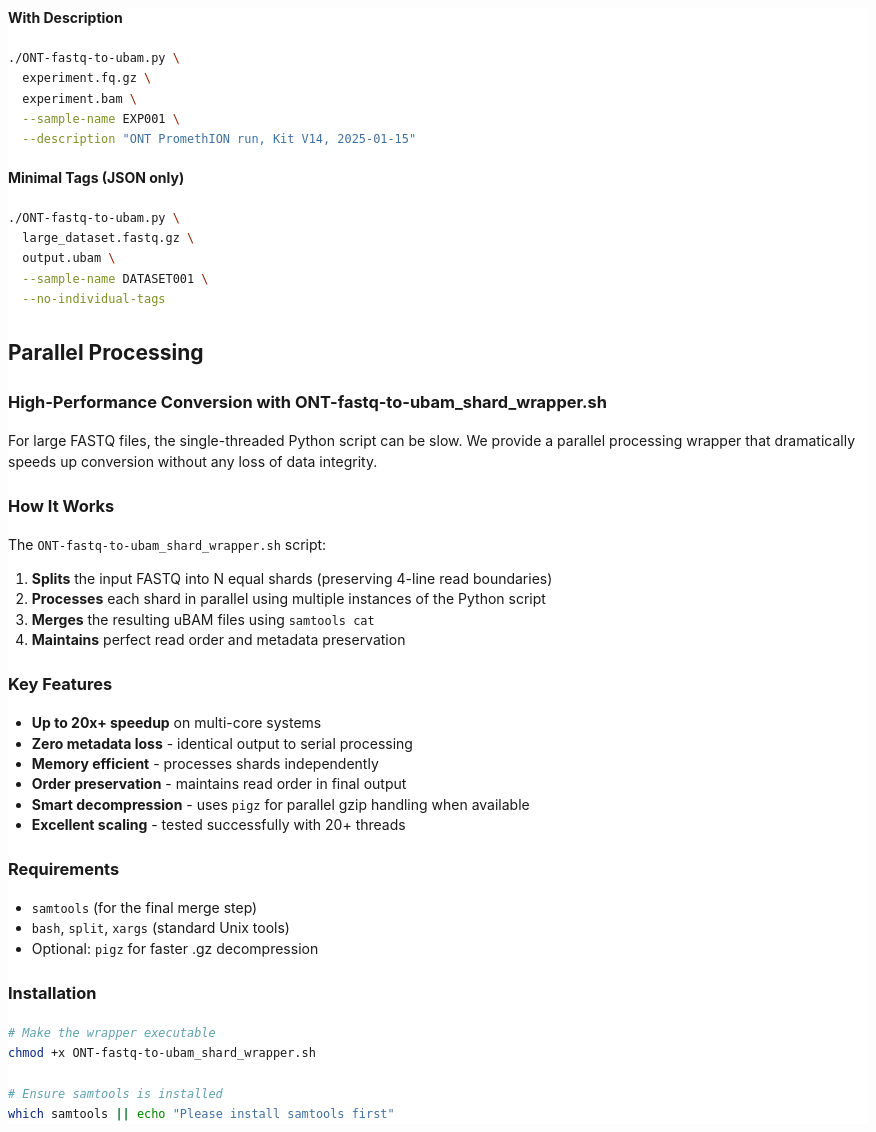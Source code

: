 #### With Description
```bash
./ONT-fastq-to-ubam.py \
  experiment.fq.gz \
  experiment.bam \
  --sample-name EXP001 \
  --description "ONT PromethION run, Kit V14, 2025-01-15"
```

#### Minimal Tags (JSON only)
```bash
./ONT-fastq-to-ubam.py \
  large_dataset.fastq.gz \
  output.ubam \
  --sample-name DATASET001 \
  --no-individual-tags
```

## Parallel Processing

### High-Performance Conversion with ONT-fastq-to-ubam_shard_wrapper.sh

For large FASTQ files, the single-threaded Python script can be slow. We provide a parallel processing wrapper that dramatically speeds up conversion without any loss of data integrity.

### How It Works

The `ONT-fastq-to-ubam_shard_wrapper.sh` script:
1. **Splits** the input FASTQ into N equal shards (preserving 4-line read boundaries)
2. **Processes** each shard in parallel using multiple instances of the Python script
3. **Merges** the resulting uBAM files using `samtools cat`
4. **Maintains** perfect read order and metadata preservation

### Key Features
- **Up to 20x+ speedup** on multi-core systems
- **Zero metadata loss** - identical output to serial processing
- **Memory efficient** - processes shards independently
- **Order preservation** - maintains read order in final output
- **Smart decompression** - uses `pigz` for parallel gzip handling when available
- **Excellent scaling** - tested successfully with 20+ threads

### Requirements
- `samtools` (for the final merge step)
- `bash`, `split`, `xargs` (standard Unix tools)
- Optional: `pigz` for faster .gz decompression

### Installation
```bash
# Make the wrapper executable
chmod +x ONT-fastq-to-ubam_shard_wrapper.sh

# Ensure samtools is installed
which samtools || echo "Please install samtools first"
```
